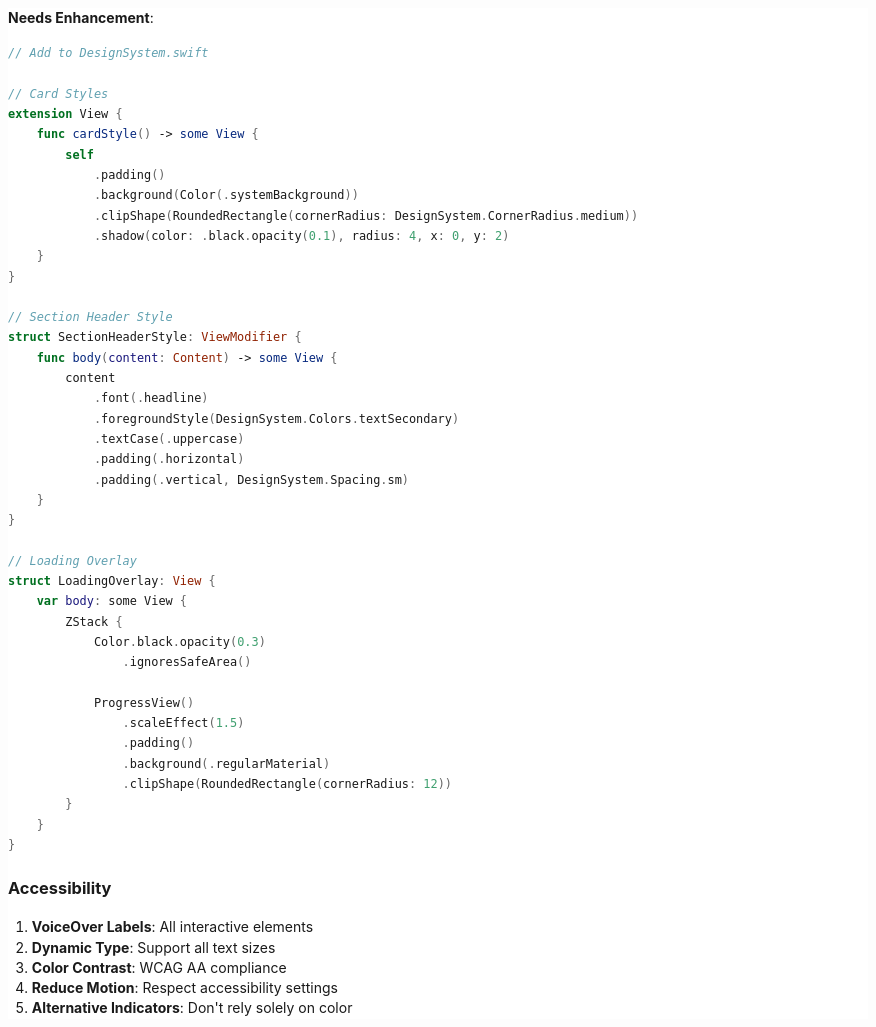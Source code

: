 **Needs Enhancement**:
```swift
// Add to DesignSystem.swift

// Card Styles
extension View {
    func cardStyle() -> some View {
        self
            .padding()
            .background(Color(.systemBackground))
            .clipShape(RoundedRectangle(cornerRadius: DesignSystem.CornerRadius.medium))
            .shadow(color: .black.opacity(0.1), radius: 4, x: 0, y: 2)
    }
}

// Section Header Style
struct SectionHeaderStyle: ViewModifier {
    func body(content: Content) -> some View {
        content
            .font(.headline)
            .foregroundStyle(DesignSystem.Colors.textSecondary)
            .textCase(.uppercase)
            .padding(.horizontal)
            .padding(.vertical, DesignSystem.Spacing.sm)
    }
}

// Loading Overlay
struct LoadingOverlay: View {
    var body: some View {
        ZStack {
            Color.black.opacity(0.3)
                .ignoresSafeArea()

            ProgressView()
                .scaleEffect(1.5)
                .padding()
                .background(.regularMaterial)
                .clipShape(RoundedRectangle(cornerRadius: 12))
        }
    }
}
```

### Accessibility

1. **VoiceOver Labels**: All interactive elements
2. **Dynamic Type**: Support all text sizes
3. **Color Contrast**: WCAG AA compliance
4. **Reduce Motion**: Respect accessibility settings
5. **Alternative Indicators**: Don't rely solely on color
